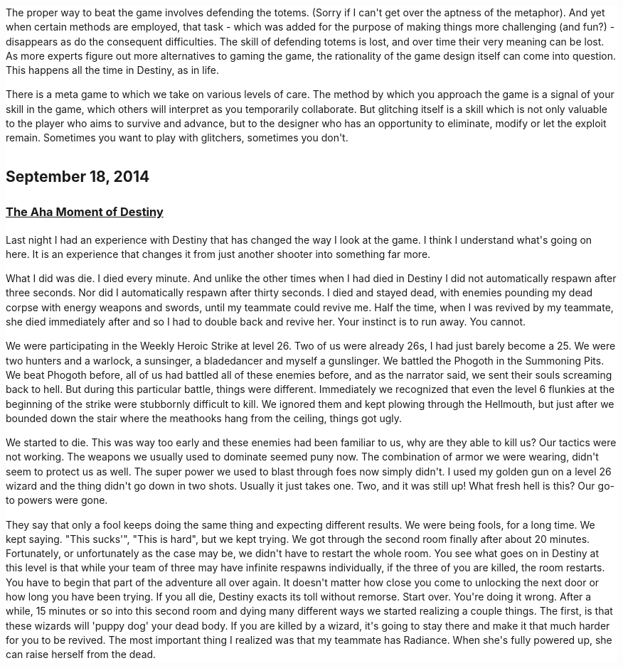The proper way to beat the game involves defending the totems. (Sorry if I can't get over the aptness of the metaphor). And yet when certain methods are employed, that task - which was added for the purpose of making things more challenging (and fun?) - disappears as do the consequent difficulties. The skill of defending totems is lost, and over time their very meaning can be lost. As more experts figure out more alternatives to gaming the game, the rationality of the game design itself can come into question. This happens all the time in Destiny, as in life.

There is a meta game to which we take on various levels of care. The method by which you approach the game is a signal of your skill in the game, which others will interpret as you temporarily collaborate. But glitching itself is a skill which is not only valuable to the player who aims to survive and advance, but to the designer who has an opportunity to eliminate, modify or let the exploit remain. Sometimes you want to play with glitchers, sometimes you don't. 

## September 18, 2014

### [The Aha Moment of Destiny](https://cobb.typepad.com/cobb/2014/09/the-aha-moment-of-destiny-.html)

Last night I had an experience with Destiny that has changed the way I look at the game. I think I understand what's going on here. It is an experience that changes it from just another shooter into something far more.  

What I did was die. I died every minute. And unlike the other times when I had died in Destiny I did not automatically respawn after three seconds. Nor did I automatically respawn after thirty seconds. I died and stayed dead, with enemies pounding my dead corpse with energy weapons and swords, until my teammate could revive me. Half the time, when I was revived by my teammate, she died immediately after and so I had to double back and revive her. Your instinct is to run away. You cannot. 

We were participating in the Weekly Heroic Strike at level 26. Two of us were already 26s, I had just barely become a 25. We were two hunters and a warlock, a sunsinger, a bladedancer and myself a gunslinger. We battled the Phogoth in the Summoning Pits. We beat Phogoth before, all of us had battled all of these enemies before, and as the narrator said, we sent their souls screaming back to hell. But during this particular battle, things were different. Immediately we recognized that even the level 6 flunkies at the beginning of the strike were stubbornly difficult to kill. We ignored them and kept plowing through the Hellmouth, but just after we bounded down the stair where the meathooks hang from the ceiling, things got ugly. 

We started to die. This was way too early and these enemies had been familiar to us, why are they able to kill us? Our tactics were not working. The weapons we usually used to dominate seemed puny now. The combination of armor we were wearing, didn't seem to protect us as well. The super power we used to blast through foes now simply didn't. I used my golden gun on a level 26 wizard and the thing didn't go down in two shots. Usually it just takes one. Two, and it was still up! What fresh hell is this? Our go-to powers were gone. 

They say that only a fool keeps doing the same thing and expecting different results. We were being fools, for a long time. We kept saying. "This sucks'", "This is hard", but we kept trying. We got through the second room finally after about 20 minutes. Fortunately, or unfortunately as the case may be, we didn't have to restart the whole room. You see what goes on in Destiny at this level is that while your team of three may have infinite respawns individually, if the three of you are killed, the room restarts. You have to begin that part of the adventure all over again. It doesn't matter how close you come to unlocking the next door or how long you have been trying. If you all die, Destiny exacts its toll without remorse. Start over. You're doing it wrong. After a while, 15 minutes or so into this second room and dying many different ways we started realizing a couple things. The first, is that these wizards will 'puppy dog' your dead body. If you are killed by a wizard, it's going to stay there and make it that much harder for you to be revived. The most important thing I realized was that my teammate has Radiance. When she's fully powered up, she can raise herself from the dead.

